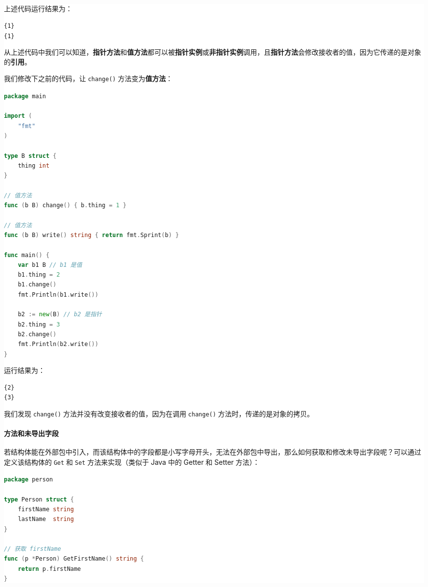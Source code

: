 
上述代码运行结果为：

```shell
{1}
{1}
```

从上述代码中我们可以知道，**指针方法**和**值方法**都可以被**指针实例**或**非指针实例**调用，且**指针方法**会修改接收者的值，因为它传递的是对象的**引用**。

我们修改下之前的代码，让 `change()` 方法变为**值方法**：

```go
package main

import (
	"fmt"
)

type B struct {
	thing int
}

// 值方法
func (b B) change() { b.thing = 1 }

// 值方法
func (b B) write() string { return fmt.Sprint(b) }

func main() {
	var b1 B // b1 是值
	b1.thing = 2
	b1.change()
	fmt.Println(b1.write())

	b2 := new(B) // b2 是指针
	b2.thing = 3
	b2.change()
	fmt.Println(b2.write())
}
```

运行结果为：

```shell
{2}
{3}
```

我们发现 `change()` 方法并没有改变接收者的值，因为在调用 `change()` 方法时，传递的是对象的拷贝。

#### 方法和未导出字段

若结构体能在外部包中引入，而该结构体中的字段都是小写字母开头，无法在外部包中导出，那么如何获取和修改未导出字段呢？可以通过定义该结构体的 `Get` 和 `Set` 方法来实现（类似于 Java 中的 Getter 和 Setter 方法）：

```go
package person

type Person struct {
    firstName string
    lastName  string
}

// 获取 firstName
func (p *Person) GetFirstName() string {
    return p.firstName
}

```